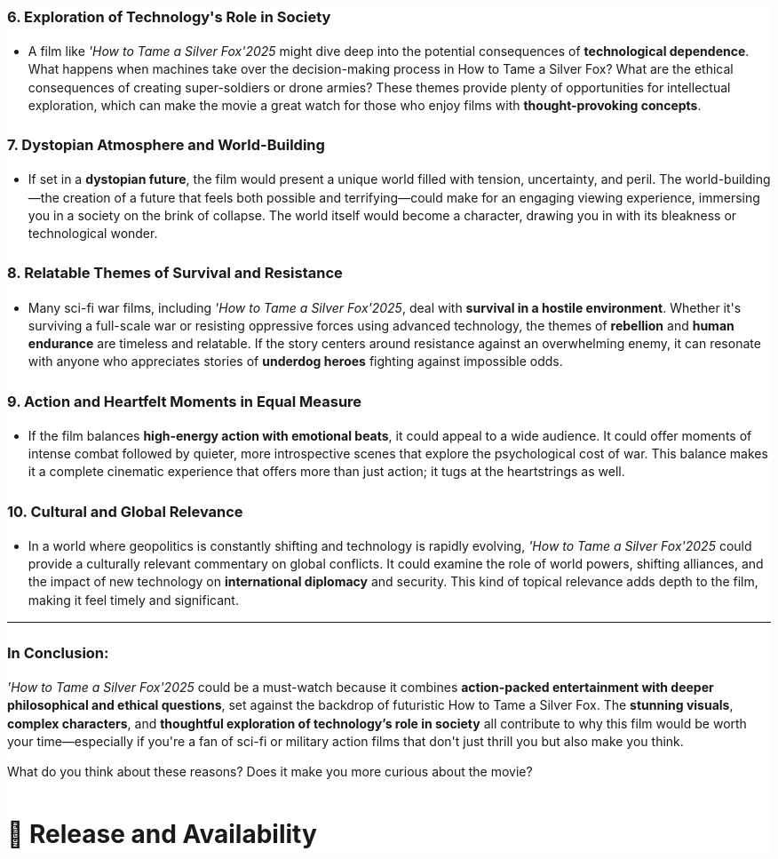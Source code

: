 ### 6. **Exploration of Technology's Role in Society**
   - A film like *'How to Tame a Silver Fox'2025* might dive deep into the potential consequences of **technological dependence**. What happens when machines take over the decision-making process in How to Tame a Silver Fox? What are the ethical consequences of creating super-soldiers or drone armies? These themes provide plenty of opportunities for intellectual exploration, which can make the movie a great watch for those who enjoy films with **thought-provoking concepts**.

### 7. **Dystopian Atmosphere and World-Building**
   - If set in a **dystopian future**, the film would present a unique world filled with tension, uncertainty, and peril. The world-building—the creation of a future that feels both possible and terrifying—could make for an engaging viewing experience, immersing you in a society on the brink of collapse. The world itself would become a character, drawing you in with its bleakness or technological wonder.

### 8. **Relatable Themes of Survival and Resistance**
   - Many sci-fi war films, including *'How to Tame a Silver Fox'2025*, deal with **survival in a hostile environment**. Whether it's surviving a full-scale war or resisting oppressive forces using advanced technology, the themes of **rebellion** and **human endurance** are timeless and relatable. If the story centers around resistance against an overwhelming enemy, it can resonate with anyone who appreciates stories of **underdog heroes** fighting against impossible odds.

### 9. **Action and Heartfelt Moments in Equal Measure**
   - If the film balances **high-energy action with emotional beats**, it could appeal to a wide audience. It could offer moments of intense combat followed by quieter, more introspective scenes that explore the psychological cost of war. This balance makes it a complete cinematic experience that offers more than just action; it tugs at the heartstrings as well.

### 10. **Cultural and Global Relevance**
   - In a world where geopolitics is constantly shifting and technology is rapidly evolving, *'How to Tame a Silver Fox'2025* could provide a culturally relevant commentary on global conflicts. It could examine the role of world powers, shifting alliances, and the impact of new technology on **international diplomacy** and security. This kind of topical relevance adds depth to the film, making it feel timely and significant.

---

### In Conclusion:

*'How to Tame a Silver Fox'2025* could be a must-watch because it combines **action-packed entertainment with deeper philosophical and ethical questions**, set against the backdrop of futuristic How to Tame a Silver Fox. The **stunning visuals**, **complex characters**, and **thoughtful exploration of technology’s role in society** all contribute to why this film would be worth your time—especially if you're a fan of sci-fi or military action films that don't just thrill you but also make you think.

What do you think about these reasons? Does it make you more curious about the movie?


# 📅 Release and Availability

